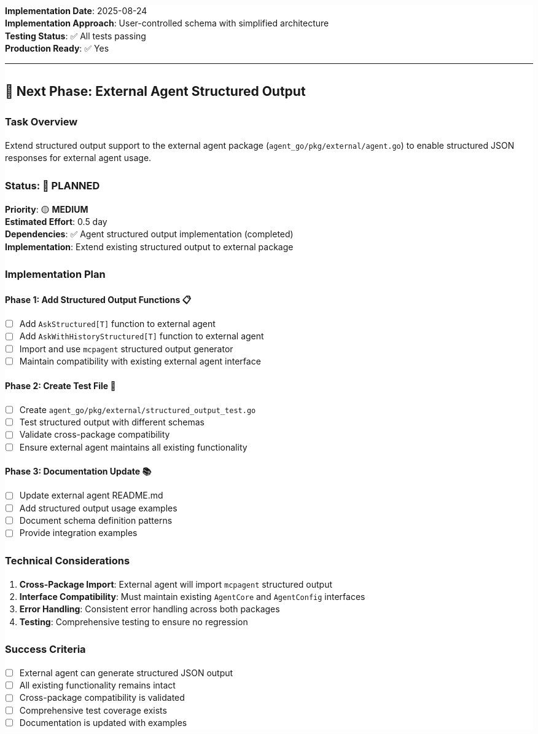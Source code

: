 **Implementation Date**: 2025-08-24  
**Implementation Approach**: User-controlled schema with simplified architecture  
**Testing Status**: ✅ All tests passing  
**Production Ready**: ✅ Yes

---

## 🚀 **Next Phase: External Agent Structured Output**

### **Task Overview**
Extend structured output support to the external agent package (`agent_go/pkg/external/agent.go`) to enable structured JSON responses for external agent usage.

### **Status**: 🔄 **PLANNED**  
**Priority**: 🟡 **MEDIUM**  
**Estimated Effort**: 0.5 day  
**Dependencies**: ✅ Agent structured output implementation (completed)  
**Implementation**: Extend existing structured output to external package

### **Implementation Plan**

#### **Phase 1: Add Structured Output Functions** 📋
- [ ] Add `AskStructured[T]` function to external agent
- [ ] Add `AskWithHistoryStructured[T]` function to external agent
- [ ] Import and use `mcpagent` structured output generator
- [ ] Maintain compatibility with existing external agent interface

#### **Phase 2: Create Test File** 🧪
- [ ] Create `agent_go/pkg/external/structured_output_test.go`
- [ ] Test structured output with different schemas
- [ ] Validate cross-package compatibility
- [ ] Ensure external agent maintains all existing functionality

#### **Phase 3: Documentation Update** 📚
- [ ] Update external agent README.md
- [ ] Add structured output usage examples
- [ ] Document schema definition patterns
- [ ] Provide integration examples

### **Technical Considerations**
1. **Cross-Package Import**: External agent will import `mcpagent` structured output
2. **Interface Compatibility**: Must maintain existing `AgentCore` and `AgentConfig` interfaces
3. **Error Handling**: Consistent error handling across both packages
4. **Testing**: Comprehensive testing to ensure no regression

### **Success Criteria**
- [ ] External agent can generate structured JSON output
- [ ] All existing functionality remains intact
- [ ] Cross-package compatibility is validated
- [ ] Comprehensive test coverage exists
- [ ] Documentation is updated with examples
